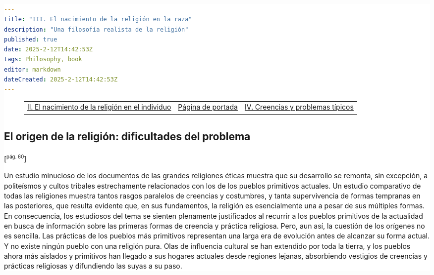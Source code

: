 ```yaml
---
title: "III. El nacimiento de la religión en la raza"
description: "Una filosofía realista de la religión"
published: true
date: 2025-2-12T14:42:53Z
tags: Philosophy, book
editor: markdown
dateCreated: 2025-2-12T14:42:53Z
---
```


<figure class="table chapter-navigator">
  <table>
    <tbody>
      <tr>
        <td>
        <a href="/es/book/A_Campbell_Garnett/A_Realistic_Philosophy_of_Religion/2">
          <span class="mdi mdi-arrow-left-drop-circle"></span><span class="pl-2">II. El nacimiento de la religión en el individuo</span>
        </a>
        </td>
        <td>
        <a href="/es/book/A_Campbell_Garnett/A_Realistic_Philosophy_of_Religion">
          <span class="mdi mdi-book-open-variant"></span><span class="pl-2">Página de portada</span>
        </a>
        </td>
        <td>
        <a href="/es/book/A_Campbell_Garnett/A_Realistic_Philosophy_of_Religion/4">
          <span class="pr-2">IV. Creencias y problemas típicos</span><span class="mdi mdi-arrow-right-drop-circle"></span>
        </a>
        </td>
      </tr>
    </tbody>
  </table>
</figure>

## El origen de la religión: dificultades del problema

<span id="p60">[<sup><small>pág. 60</small></sup>]</span>

Un estudio minucioso de los documentos de las grandes religiones éticas muestra que su desarrollo se remonta, sin excepción, a politeísmos y cultos tribales estrechamente relacionados con los de los pueblos primitivos actuales. Un estudio comparativo de todas las religiones muestra tantos rasgos paralelos de creencias y costumbres, y tanta supervivencia de formas tempranas en las posteriores, que resulta evidente que, en sus fundamentos, la religión es esencialmente una a pesar de sus múltiples formas. En consecuencia, los estudiosos del tema se sienten plenamente justificados al recurrir a los pueblos primitivos de la actualidad en busca de información sobre las primeras formas de creencia y práctica religiosa. Pero, aun así, la cuestión de los orígenes no es sencilla. Las prácticas de los pueblos más primitivos representan una larga era de evolución antes de alcanzar su forma actual. Y no existe ningún pueblo con una religión pura. Olas de influencia cultural se han extendido por toda la tierra, y los pueblos ahora más aislados y primitivos han llegado a sus hogares actuales desde regiones lejanas, absorbiendo vestigios de creencias y prácticas religiosas y difundiendo las suyas a su paso.


[^1]: Por ejemplo, los grupos dispersos de negritos se encuentran en lugares tan distantes como África central y meridional, las islas Andamán (bahía de Bengala) y las islas Filipinas; y todavía existen pequeños grupos o rastros de australoides en la India, Ceilán, la península malaya y las islas Célebes.
[^2]: B. Malinowski: _Fundamentos de fe y moral_ (Nueva York: Oxford University Press, 1936), pág. 1.
[^3]: P. Radin: _Religión primitiva_ (Nueva York: Viking Press, 1937).
[^4]: EB Tylor: _Cultura primitiva_ (7.ª ed.; Nueva York: Brentano's, 1924).
[^5]: E. Durkheim: _Formas elementales de la vida religiosa_ traducido por Joseph Ward Swain (Nueva York: The Macmillan Co., 1915), pp. 59-60.
[^6]: En _The Todas_ (Nueva York: The Macmillan Co., 1906).
[^7]: En _El umbral de la religión_ (1ª cd.; Londres: Methuen & Co., 1914).
[^8]: EW Hopkins: _Las religiones de la India_ (Boston: Ginn & Co., 1895),
[^9]: Op. cit.
[^10]: Ibíd., pág. 47.
[^11]: AA Goldenweiser: _Civilización temprana_ (Nueva York: Alfred A. Knopf, 1922).
[^12]: RH Lowie: _Religión primitiva_ (Nueva York: Boni & Liveright, 1924).
[^13]: Esta es enfáticamente la opinión del profesor AP Elkin, de la Universidad de Sídney, quien probablemente conoce a los aborígenes mejor que cualquier otra autoridad viva. Véase su obra _The Australian Aborigines: How to Understand Them_ (Sídney, Australia: Angus Sc Robertson, 1938), págs. 159, 198, 200 y siguientes.
[^14]: AN Whitehead: _La religión en ciernes_ (Nueva York: The Macmillan Co., 1926).
[^15]: Para una crítica muy exhaustiva de las teorías de Durkheim y su escuela en este sentido, véase CCJ Webb: _Group Theories of Religion_ (Nueva York: The Macmillan Co., 1916).
[^16]: Un término menos ambiguo sería “naturista”, ya que en el sentido filosófico ordinario teorías como las de Tylor y Durkheim también son naturalistas.
[^17]: E. Westermarck: _Origen y desarrollo de las ideas morales_ (varios vols.; Nueva York: The Macmillan Co., 1906-8), II, 584.
[^18]: Para una explicación esclarecedora del uso de la palabra, véase H. I. Hogbin: “The Word 'Mana': A Linguistic Study, _Oceania_, septiembre de 1938.
[^19]: Citado de la correspondencia privada del profesor AP Elkin, antropólogo de la Universidad de Sídney y editor de Oceanía. Véase también su obra _Los aborígenes australianos: cómo entenderlos_, especialmente los capítulos 7 y 8.
[^20]: Malinowski: _Fundamentos de la fe y la moral_, pág. 7.
[^21]: Traducido por John W. Harvey bajo el título, _La idea de lo sagrado_ (Nueva York: Oxford University Press, 1925).
[^22]: Ibíd., pág. 140.
[^23]: Ibid. Lo racional es, para Otto, lo moral, y lo no racional es lo no moral; ambos son elementos de lo sagrado.
[^24]: Marett; _El umbral de la religión_, capítulos 1 y 4.
[^25]: Marett: _Fe, Esperanza y Caridad en la Religión Primitiva_ (1932), págs. 12-15. Con autorización de The Clarendon Press, Oxford.
[^26]: Ibíd., págs. 18-19.
[^27]: Ibíd., pág. ii.
[^28]: Esta es la etapa en la que se veneran los objetos naturales como seres personales vivos, en lugar de como la morada de espíritus, inseparables de su existencia física. La creencia en espíritus se denomina «animismo».
[^29]: Malinowski: _Fundamentos de la fe y la moral_, pág. viii.
[^90]: Marett: Fe, esperanza y caridad en la religión primitiva, pág. 4 .